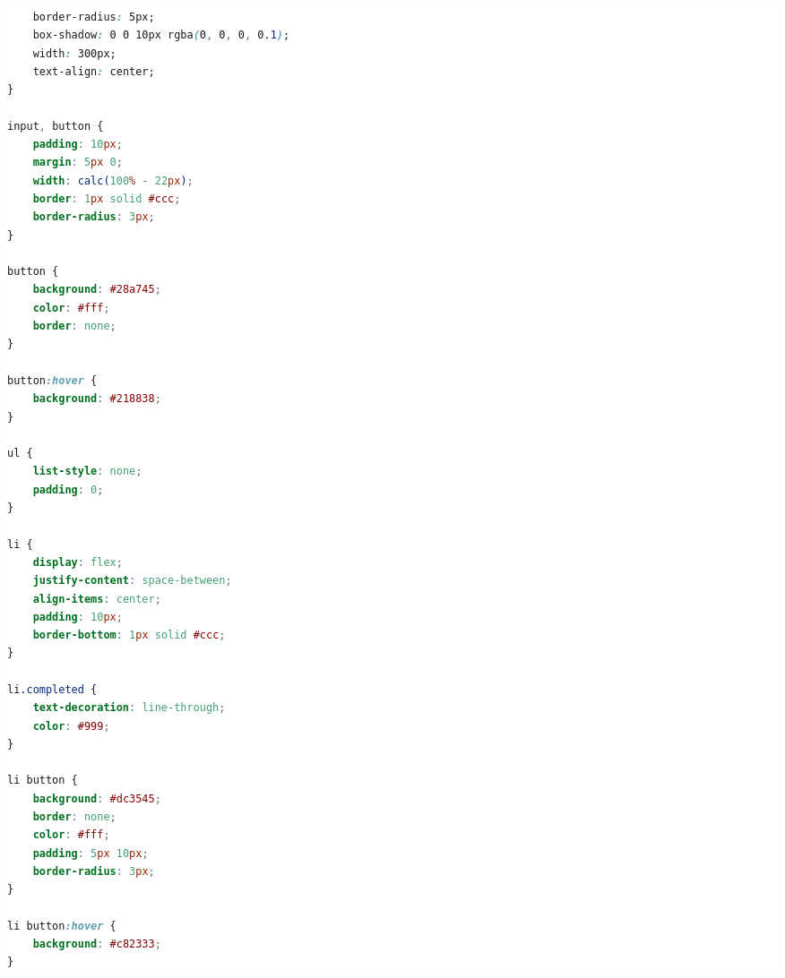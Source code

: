 ```css
    border-radius: 5px;
    box-shadow: 0 0 10px rgba(0, 0, 0, 0.1);
    width: 300px;
    text-align: center;
}

input, button {
    padding: 10px;
    margin: 5px 0;
    width: calc(100% - 22px);
    border: 1px solid #ccc;
    border-radius: 3px;
}

button {
    background: #28a745;
    color: #fff;
    border: none;
}

button:hover {
    background: #218838;
}

ul {
    list-style: none;
    padding: 0;
}

li {
    display: flex;
    justify-content: space-between;
    align-items: center;
    padding: 10px;
    border-bottom: 1px solid #ccc;
}

li.completed {
    text-decoration: line-through;
    color: #999;
}

li button {
    background: #dc3545;
    border: none;
    color: #fff;
    padding: 5px 10px;
    border-radius: 3px;
}

li button:hover {
    background: #c82333;
}
```
